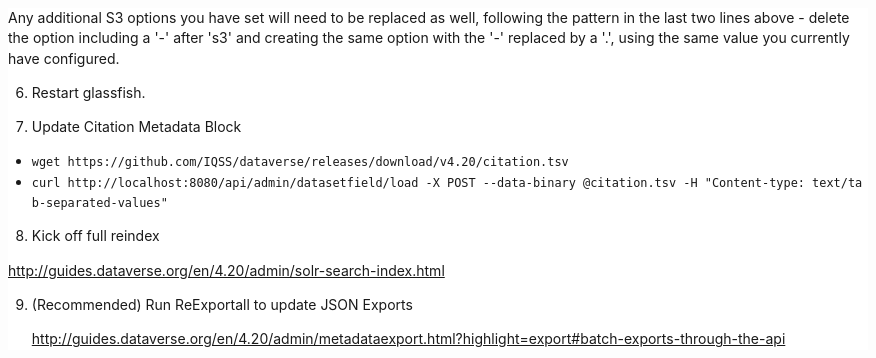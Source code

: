 Any additional S3 options you have set will need to be replaced as well, following the pattern in the last two lines above - delete the option including a '-' after 's3' and creating the same option with the '-' replaced by a '.', using the same value you currently have configured.

6. Restart glassfish.

7. Update Citation Metadata Block

- `wget https://github.com/IQSS/dataverse/releases/download/v4.20/citation.tsv`
- `curl http://localhost:8080/api/admin/datasetfield/load -X POST --data-binary @citation.tsv -H "Content-type: text/tab-separated-values"`

8. Kick off full reindex

http://guides.dataverse.org/en/4.20/admin/solr-search-index.html

9. (Recommended) Run ReExportall to update JSON Exports  

   <http://guides.dataverse.org/en/4.20/admin/metadataexport.html?highlight=export#batch-exports-through-the-api>
